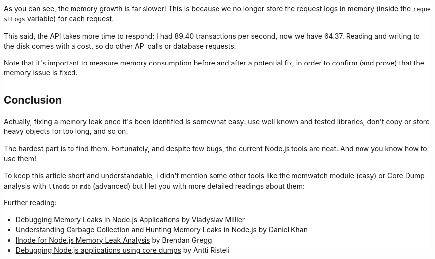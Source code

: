 As you can see, the memory growth is far slower! This is because we no longer store the request logs in memory ([inside the `requestLogs` variable](#first-code-example)) for each request.

This said, the API takes more time to respond: I had 89.40 transactions per second, now we have 64.37.
Reading and writing to the disk comes with a cost, so do other API calls or database requests.

Note that it's important to measure memory consumption before and after a potential fix, in order to confirm (and prove) that the memory issue is fixed.

## Conclusion

Actually, fixing a memory leak once it's been identified is somewhat easy: use well known and tested libraries, don't copy or store heavy objects for too long, and so on.

The hardest part is to find them. Fortunately, and [despite few bugs](https://github.com/nodejs/node/issues/18759), the current Node.js tools are neat. And now you know how to use them!

To keep this article short and understandable, I didn't mention some other tools like the [memwatch](https://www.npmjs.com/package/memwatch) module (easy) or Core Dump analysis with `llnode` or `mdb` (advanced) but I let you with more detailed readings about them:

Further reading:
- [Debugging Memory Leaks in Node.js Applications](https://www.toptal.com/nodejs/debugging-memory-leaks-node-js-applications) by Vladyslav Millier
- [Understanding Garbage Collection and Hunting Memory Leaks in Node.js](https://blog.codeship.com/understanding-garbage-collection-in-node-js/) by Daniel Khan
- [llnode for Node.js Memory Leak Analysis](http://www.brendangregg.com/blog/2016-07-13/llnode-nodejs-memory-leak-analysis.html) by Brendan Gregg
- [Debugging Node.js applications using core dumps](https://www.reaktor.com/blog/debugging-node-js-applications-using-core-dumps/) by Antti Risteli

